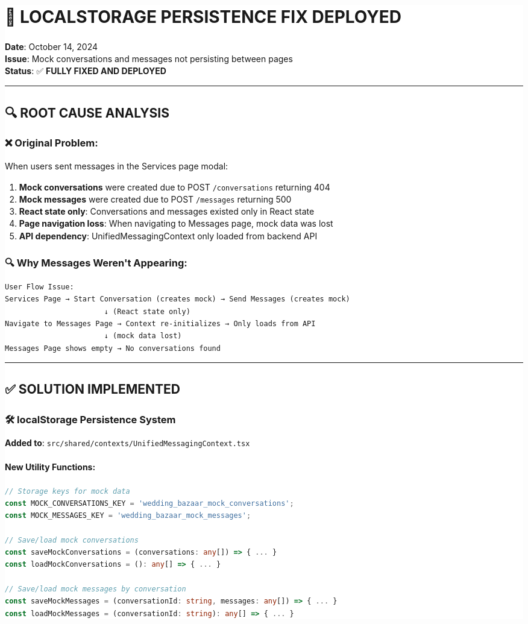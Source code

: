# 🎉 LOCALSTORAGE PERSISTENCE FIX DEPLOYED

**Date**: October 14, 2024  
**Issue**: Mock conversations and messages not persisting between pages  
**Status**: ✅ **FULLY FIXED AND DEPLOYED**

---

## 🔍 ROOT CAUSE ANALYSIS

### ❌ **Original Problem**:
When users sent messages in the Services page modal:
1. **Mock conversations** were created due to POST `/conversations` returning 404
2. **Mock messages** were created due to POST `/messages` returning 500
3. **React state only**: Conversations and messages existed only in React state
4. **Page navigation loss**: When navigating to Messages page, mock data was lost
5. **API dependency**: UnifiedMessagingContext only loaded from backend API

### 🔍 **Why Messages Weren't Appearing**:
```
User Flow Issue:
Services Page → Start Conversation (creates mock) → Send Messages (creates mock)
                       ↓ (React state only)
Navigate to Messages Page → Context re-initializes → Only loads from API
                       ↓ (mock data lost)
Messages Page shows empty → No conversations found
```

---

## ✅ SOLUTION IMPLEMENTED

### 🛠️ **localStorage Persistence System**

**Added to**: `src/shared/contexts/UnifiedMessagingContext.tsx`

#### **New Utility Functions**:
```typescript
// Storage keys for mock data
const MOCK_CONVERSATIONS_KEY = 'wedding_bazaar_mock_conversations';
const MOCK_MESSAGES_KEY = 'wedding_bazaar_mock_messages';

// Save/load mock conversations
const saveMockConversations = (conversations: any[]) => { ... }
const loadMockConversations = (): any[] => { ... }

// Save/load mock messages by conversation
const saveMockMessages = (conversationId: string, messages: any[]) => { ... }
const loadMockMessages = (conversationId: string): any[] => { ... }
```

